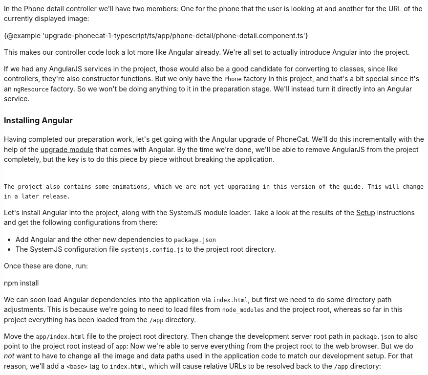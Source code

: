 In the Phone detail controller we'll have two members: One for the phone
that the user is looking at and another for the URL of the currently displayed image:


{@example 'upgrade-phonecat-1-typescript/ts/app/phone-detail/phone-detail.component.ts'}

This makes our controller code look a lot more like Angular already. We're
all set to actually introduce Angular into the project.

If we had any AngularJS services in the project, those would also be
a good candidate for converting to classes, since like controllers,
they're also constructor functions. But we only have the `Phone` factory
in this project, and that's a bit special since it's an `ngResource`
factory. So we won't be doing anything to it in the preparation stage.
We'll instead turn it directly into an Angular service.

### Installing Angular

Having completed our preparation work, let's get going with the Angular
upgrade of PhoneCat. We'll do this incrementally with the help of the
[upgrade module](#upgrading-with-the-upgrade-module) that comes with Angular.
By the time we're done, we'll be able to remove AngularJS from the project
completely, but the key is to do this piece by piece without breaking the application.


~~~ {.alert.is-important}

The project also contains some animations, which we are not yet upgrading in this version of the guide. This will change in a later release.

~~~

Let's install Angular into the project, along with the SystemJS module loader. 
Take a look at the results of the [Setup](setup.html) instructions
and get the following configurations from there:

* Add Angular and the other new dependencies to `package.json`
* The SystemJS configuration file `systemjs.config.js` to the project root directory.

Once these are done, run:

<code-example format="">
  npm install  
    
</code-example>

We can soon load Angular dependencies into the application via `index.html`,
but first we need to do some directory path adjustments. This is because we're going
to need to load files from `node_modules` and the project root, whereas so far
in this project everything has been loaded from the `/app` directory.

Move the `app/index.html` file to the project root directory. Then change the
development server root path in `package.json` to also point to the project root
instead of `app`:
Now we're able to serve everything from the project root to the web browser. But we do *not*
want to have to change all the image and data paths used in the application code to match
our development setup. For that reason, we'll add a `<base>` tag to `index.html`, which will
cause relative URLs to be resolved back to the `/app` directory:
